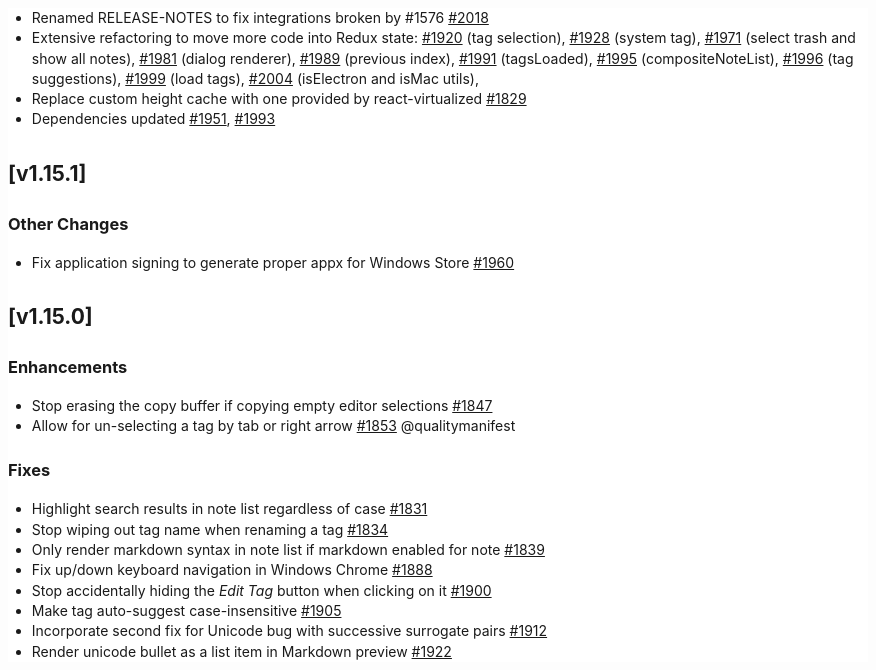 - Renamed RELEASE-NOTES to fix integrations broken by #1576 [#2018](https://github.com/Automattic/simplenote-electron/pull/2018)
- Extensive refactoring to move more code into Redux state:
  [#1920](https://github.com/Automattic/simplenote-electron/pull/1920) (tag selection),
  [#1928](https://github.com/Automattic/simplenote-electron/pull/1928) (system tag),
  [#1971](https://github.com/Automattic/simplenote-electron/pull/1971) (select trash and show all notes),
  [#1981](https://github.com/Automattic/simplenote-electron/pull/1981) (dialog renderer),
  [#1989](https://github.com/Automattic/simplenote-electron/pull/1989) (previous index),
  [#1991](https://github.com/Automattic/simplenote-electron/pull/1991) (tagsLoaded),
  [#1995](https://github.com/Automattic/simplenote-electron/pull/1995) (compositeNoteList),
  [#1996](https://github.com/Automattic/simplenote-electron/pull/1996) (tag suggestions),
  [#1999](https://github.com/Automattic/simplenote-electron/pull/1999) (load tags),
  [#2004](https://github.com/Automattic/simplenote-electron/pull/2004) (isElectron and isMac utils),
- Replace custom height cache with one provided by react-virtualized [#1829](https://github.com/Automattic/simplenote-electron/pull/1829)
- Dependencies updated [#1951](https://github.com/Automattic/simplenote-electron/pull/1951), [#1993](https://github.com/Automattic/simplenote-electron/pull/1993)

## [v1.15.1]

### Other Changes

- Fix application signing to generate proper appx for Windows Store [#1960](https://github.com/Automattic/simplenote-electron/pull/1960)

## [v1.15.0]

### Enhancements

- Stop erasing the copy buffer if copying empty editor selections [#1847](https://github.com/Automattic/simplenote-electron/pull/1847)
- Allow for un-selecting a tag by tab or right arrow [#1853](https://github.com/Automattic/simplenote-electron/pull/1853) @qualitymanifest

### Fixes

- Highlight search results in note list regardless of case [#1831](https://github.com/Automattic/simplenote-electron/pull/1831)
- Stop wiping out tag name when renaming a tag [#1834](https://github.com/Automattic/simplenote-electron/pull/1834)
- Only render markdown syntax in note list if markdown enabled for note [#1839](https://github.com/Automattic/simplenote-electron/pull/1839)
- Fix up/down keyboard navigation in Windows Chrome [#1888](https://github.com/Automattic/simplenote-electron/pull/1888)
- Stop accidentally hiding the _Edit Tag_ button when clicking on it [#1900](https://github.com/Automattic/simplenote-electron/pull/1900)
- Make tag auto-suggest case-insensitive [#1905](https://github.com/Automattic/simplenote-electron/pull/1905)
- Incorporate second fix for Unicode bug with successive surrogate pairs [#1912](https://github.com/Automattic/simplenote-electron/pull/1912)
- Render unicode bullet as a list item in Markdown preview [#1922](https://github.com/Automattic/simplenote-electron/pull/1922)
